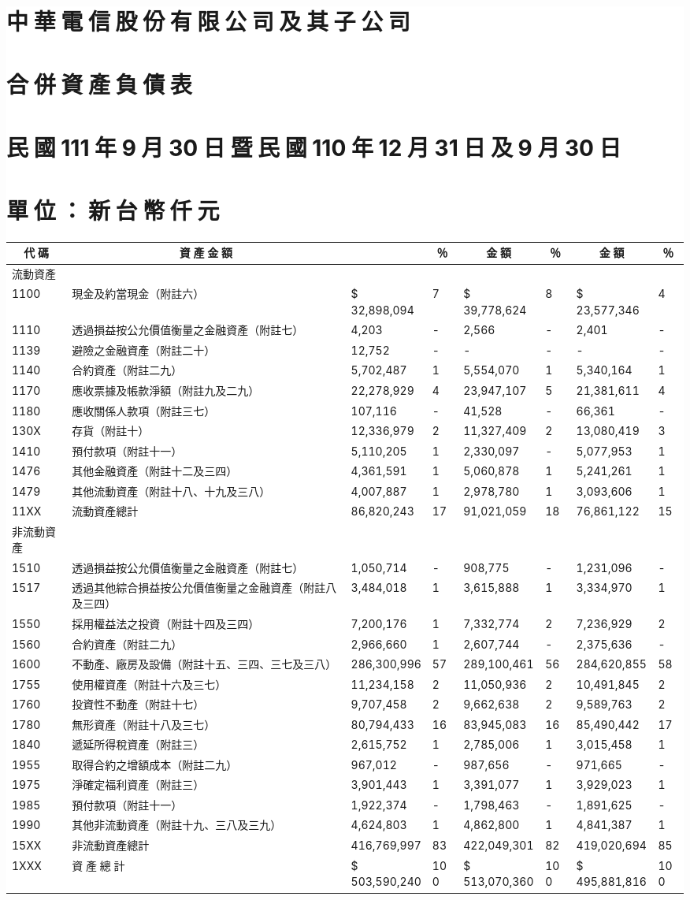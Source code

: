 # 中 華 電 信 股 份 有 限 公 司 及 其 子 公 司

# 合 併 資 產 負 債 表

# 民 國 111 年 9 月 30 日 暨 民 國 110 年 12 月 31 日 及 9 月 30 日

# 單 位 ： 新 台 幣 仟 元

|代 碼|資 產 金 額| |％|金 額|％|金 額|％|
|---|---|---|---|---|---|---|---|
|流動資產| | | | | | | |
|1100|現金及約當現金（附註六）|$ 32,898,094|7|$ 39,778,624|8|$ 23,577,346|4|
|1110|透過損益按公允價值衡量之金融資產（附註七）|4,203|-|2,566|-|2,401|-|
|1139|避險之金融資產（附註二十）|12,752|-|-|-|-|-|
|1140|合約資產（附註二九）|5,702,487|1|5,554,070|1|5,340,164|1|
|1170|應收票據及帳款淨額（附註九及二九）|22,278,929|4|23,947,107|5|21,381,611|4|
|1180|應收關係人款項（附註三七）|107,116|-|41,528|-|66,361|-|
|130X|存貨（附註十）|12,336,979|2|11,327,409|2|13,080,419|3|
|1410|預付款項（附註十一）|5,110,205|1|2,330,097|-|5,077,953|1|
|1476|其他金融資產（附註十二及三四）|4,361,591|1|5,060,878|1|5,241,261|1|
|1479|其他流動資產（附註十八、十九及三八）|4,007,887|1|2,978,780|1|3,093,606|1|
|11XX|流動資產總計|86,820,243|17|91,021,059|18|76,861,122|15|
|非流動資產| | | | | | | |
|1510|透過損益按公允價值衡量之金融資產（附註七）|1,050,714|-|908,775|-|1,231,096|-|
|1517|透過其他綜合損益按公允價值衡量之金融資產（附註八及三四）|3,484,018|1|3,615,888|1|3,334,970|1|
|1550|採用權益法之投資（附註十四及三四）|7,200,176|1|7,332,774|2|7,236,929|2|
|1560|合約資產（附註二九）|2,966,660|1|2,607,744|-|2,375,636|-|
|1600|不動產、廠房及設備（附註十五、三四、三七及三八）|286,300,996|57|289,100,461|56|284,620,855|58|
|1755|使用權資產（附註十六及三七）|11,234,158|2|11,050,936|2|10,491,845|2|
|1760|投資性不動產（附註十七）|9,707,458|2|9,662,638|2|9,589,763|2|
|1780|無形資產（附註十八及三七）|80,794,433|16|83,945,083|16|85,490,442|17|
|1840|遞延所得稅資產（附註三）|2,615,752|1|2,785,006|1|3,015,458|1|
|1955|取得合約之增額成本（附註二九）|967,012|-|987,656|-|971,665|-|
|1975|淨確定福利資產（附註三）|3,901,443|1|3,391,077|1|3,929,023|1|
|1985|預付款項（附註十一）|1,922,374|-|1,798,463|-|1,891,625|-|
|1990|其他非流動資產（附註十九、三八及三九）|4,624,803|1|4,862,800|1|4,841,387|1|
|15XX|非流動資產總計|416,769,997|83|422,049,301|82|419,020,694|85|
|1XXX|資 產 總 計|$ 503,590,240|100|$ 513,070,360|100|$ 495,881,816|100|
